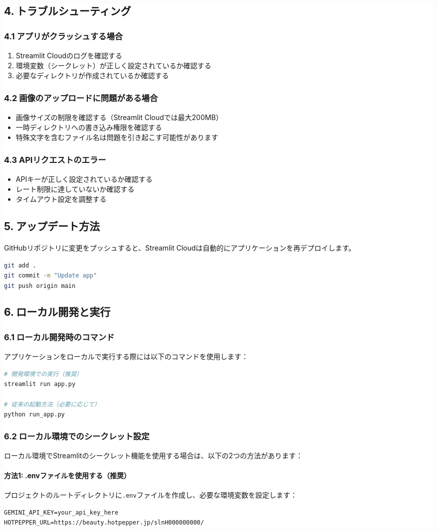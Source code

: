 ## 4. トラブルシューティング

### 4.1 アプリがクラッシュする場合

1. Streamlit Cloudのログを確認する
2. 環境変数（シークレット）が正しく設定されているか確認する
3. 必要なディレクトリが作成されているか確認する

### 4.2 画像のアップロードに問題がある場合

- 画像サイズの制限を確認する（Streamlit Cloudでは最大200MB）
- 一時ディレクトリへの書き込み権限を確認する
- 特殊文字を含むファイル名は問題を引き起こす可能性があります

### 4.3 APIリクエストのエラー

- APIキーが正しく設定されているか確認する
- レート制限に達していないか確認する
- タイムアウト設定を調整する

## 5. アップデート方法

GitHubリポジトリに変更をプッシュすると、Streamlit Cloudは自動的にアプリケーションを再デプロイします。

```bash
git add .
git commit -m "Update app"
git push origin main
```

## 6. ローカル開発と実行

### 6.1 ローカル開発時のコマンド

アプリケーションをローカルで実行する際には以下のコマンドを使用します：

```bash
# 開発環境での実行（推奨）
streamlit run app.py

# 従来の起動方法（必要に応じて）
python run_app.py
```

### 6.2 ローカル環境でのシークレット設定

ローカル環境でStreamlitのシークレット機能を使用する場合は、以下の2つの方法があります：

#### 方法1: .envファイルを使用する（推奨）
プロジェクトのルートディレクトリに`.env`ファイルを作成し、必要な環境変数を設定します：

```
GEMINI_API_KEY=your_api_key_here
HOTPEPPER_URL=https://beauty.hotpepper.jp/slnH000000000/
```
